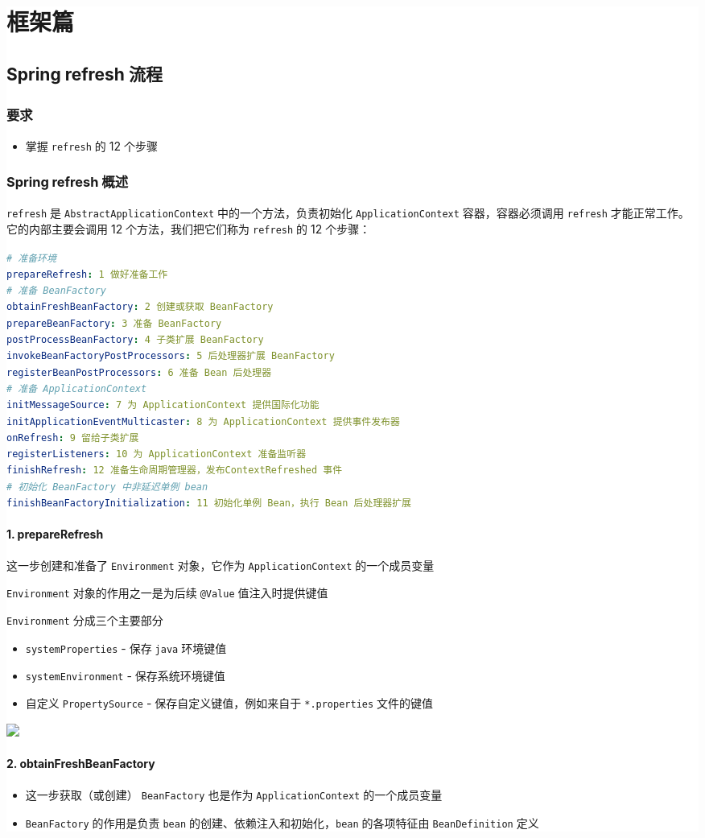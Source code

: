 # 框架篇

## Spring refresh 流程

### 要求

* 掌握 `refresh` 的 12 个步骤

### Spring refresh 概述

`refresh` 是 `AbstractApplicationContext` 中的一个方法，负责初始化 `ApplicationContext` 容器，容器必须调用 `refresh` 才能正常工作。它的内部主要会调用 12 个方法，我们把它们称为 `refresh` 的 12 个步骤：

```yml
# 准备环境
prepareRefresh: 1 做好准备工作
# 准备 BeanFactory
obtainFreshBeanFactory: 2 创建或获取 BeanFactory
prepareBeanFactory: 3 准备 BeanFactory
postProcessBeanFactory: 4 子类扩展 BeanFactory
invokeBeanFactoryPostProcessors: 5 后处理器扩展 BeanFactory
registerBeanPostProcessors: 6 准备 Bean 后处理器
# 准备 ApplicationContext
initMessageSource: 7 为 ApplicationContext 提供国际化功能
initApplicationEventMulticaster: 8 为 ApplicationContext 提供事件发布器
onRefresh: 9 留给子类扩展
registerListeners: 10 为 ApplicationContext 准备监听器
finishRefresh: 12 准备生命周期管理器，发布ContextRefreshed 事件
# 初始化 BeanFactory 中非延迟单例 bean
finishBeanFactoryInitialization: 11 初始化单例 Bean，执行 Bean 后处理器扩展
```

#### 1. prepareRefresh

这一步创建和准备了 `Environment` 对象，它作为 `ApplicationContext` 的一个成员变量

`Environment` 对象的作用之一是为后续 `@Value` 值注入时提供键值

`Environment` 分成三个主要部分

* `systemProperties` - 保存 `java` 环境键值

* `systemEnvironment` - 保存系统环境键值

* 自定义 `PropertySource` - 保存自定义键值，例如来自于 `*.properties` 文件的键值

![](https://gitee.com/biliit/pic-go/raw/master/202201081057917.png)

#### 2. obtainFreshBeanFactory

* 这一步获取（或创建） `BeanFactory` 也是作为 `ApplicationContext` 的一个成员变量

* `BeanFactory` 的作用是负责 `bean` 的创建、依赖注入和初始化，`bean` 的各项特征由 `BeanDefinition` 定义
